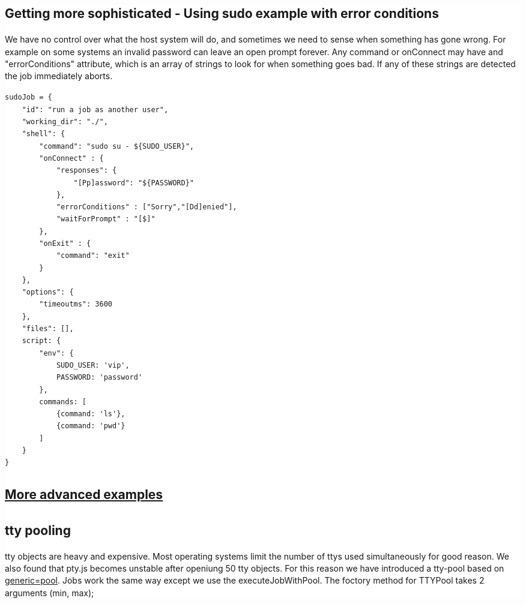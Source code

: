 ## Getting more sophisticated - Using sudo example with error conditions

We have no control over what the host system will do, and sometimes we need to sense when something has gone wrong.  For example on some systems an invalid password can leave an open prompt forever.  Any command or onConnect may have and "errorConditions" attribute, which is an array of strings to look for when something goes bad.  If any of these strings are detected the job immediately aborts.

    sudoJob = { 
        "id": "run a job as another user",
        "working_dir": "./",
        "shell": {
            "command": "sudo su - ${SUDO_USER}",
            "onConnect" : {
                "responses": {
                    "[Pp]assword": "${PASSWORD}"
                },
                "errorConditions" : ["Sorry","[Dd]enied"],
                "waitForPrompt" : "[$]"
            },
            "onExit" : {
                "command": "exit"
            }
        },
        "options": {
            "timeoutms": 3600
        },
        "files": [],
        script: {
            "env": {
      		    SUDO_USER: 'vip',
      		    PASSWORD: 'password'
    	    },
    	    commands: [
    	        {command: 'ls'},
    	        {command: 'pwd'}
    	    ] 
        }
    }

## [More advanced examples](https://github.com/jfelten/knowhow_example_repo)

## tty pooling

tty objects are heavy and expensive.  Most operating systems limit the number of ttys used simultaneously for good reason.  We also found that pty.js becomes unstable after openiung 50 tty objects.  For this reason we have introduced a tty-pool based on [generic=pool](https://github.com/coopernurse/node-pool).  Jobs work the same way except we use the executeJobWithPool.  The foctory method for TTYPool takes 2 arguments (min, max);
